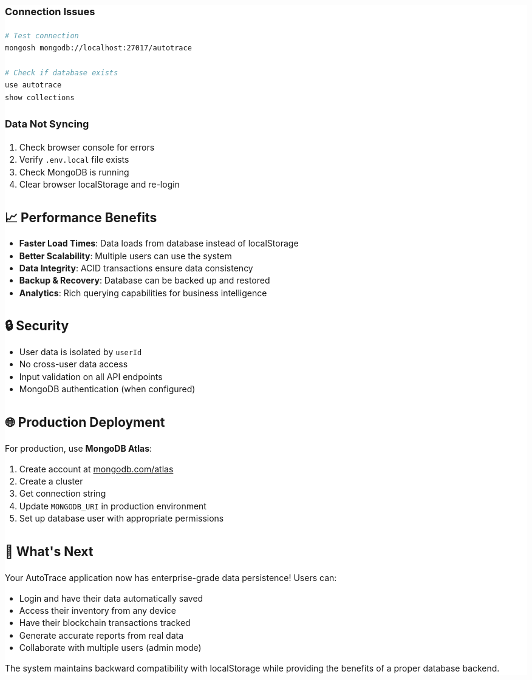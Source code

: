 ### Connection Issues
```bash
# Test connection
mongosh mongodb://localhost:27017/autotrace

# Check if database exists
use autotrace
show collections
```

### Data Not Syncing
1. Check browser console for errors
2. Verify `.env.local` file exists
3. Check MongoDB is running
4. Clear browser localStorage and re-login

## 📈 Performance Benefits

- **Faster Load Times**: Data loads from database instead of localStorage
- **Better Scalability**: Multiple users can use the system
- **Data Integrity**: ACID transactions ensure data consistency
- **Backup & Recovery**: Database can be backed up and restored
- **Analytics**: Rich querying capabilities for business intelligence

## 🔒 Security

- User data is isolated by `userId`
- No cross-user data access
- Input validation on all API endpoints
- MongoDB authentication (when configured)

## 🌐 Production Deployment

For production, use **MongoDB Atlas**:

1. Create account at [mongodb.com/atlas](https://cloud.mongodb.com/)
2. Create a cluster
3. Get connection string
4. Update `MONGODB_URI` in production environment
5. Set up database user with appropriate permissions

## 🎉 What's Next

Your AutoTrace application now has enterprise-grade data persistence! Users can:
- Login and have their data automatically saved
- Access their inventory from any device
- Have their blockchain transactions tracked
- Generate accurate reports from real data
- Collaborate with multiple users (admin mode)

The system maintains backward compatibility with localStorage while providing the benefits of a proper database backend.
